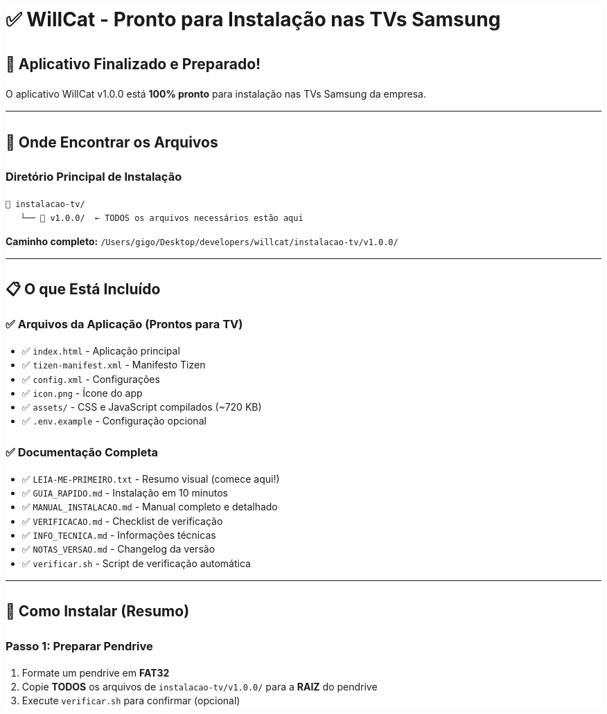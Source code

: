 # ✅ WillCat - Pronto para Instalação nas TVs Samsung

## 🎉 Aplicativo Finalizado e Preparado!

O aplicativo WillCat v1.0.0 está **100% pronto** para instalação nas TVs Samsung da empresa.

---

## 📂 Onde Encontrar os Arquivos

### Diretório Principal de Instalação
```
📁 instalacao-tv/
   └── 📁 v1.0.0/  ← TODOS os arquivos necessários estão aqui
```

**Caminho completo:**
`/Users/gigo/Desktop/developers/willcat/instalacao-tv/v1.0.0/`

---

## 📋 O que Está Incluído

### ✅ Arquivos da Aplicação (Prontos para TV)
- ✅ `index.html` - Aplicação principal
- ✅ `tizen-manifest.xml` - Manifesto Tizen
- ✅ `config.xml` - Configurações
- ✅ `icon.png` - Ícone do app
- ✅ `assets/` - CSS e JavaScript compilados (~720 KB)
- ✅ `.env.example` - Configuração opcional

### ✅ Documentação Completa
- ✅ `LEIA-ME-PRIMEIRO.txt` - Resumo visual (comece aqui!)
- ✅ `GUIA_RAPIDO.md` - Instalação em 10 minutos
- ✅ `MANUAL_INSTALACAO.md` - Manual completo e detalhado
- ✅ `VERIFICACAO.md` - Checklist de verificação
- ✅ `INFO_TECNICA.md` - Informações técnicas
- ✅ `NOTAS_VERSAO.md` - Changelog da versão
- ✅ `verificar.sh` - Script de verificação automática

---

## 🚀 Como Instalar (Resumo)

### Passo 1: Preparar Pendrive
1. Formate um pendrive em **FAT32**
2. Copie **TODOS** os arquivos de `instalacao-tv/v1.0.0/` para a **RAIZ** do pendrive
3. Execute `verificar.sh` para confirmar (opcional)
